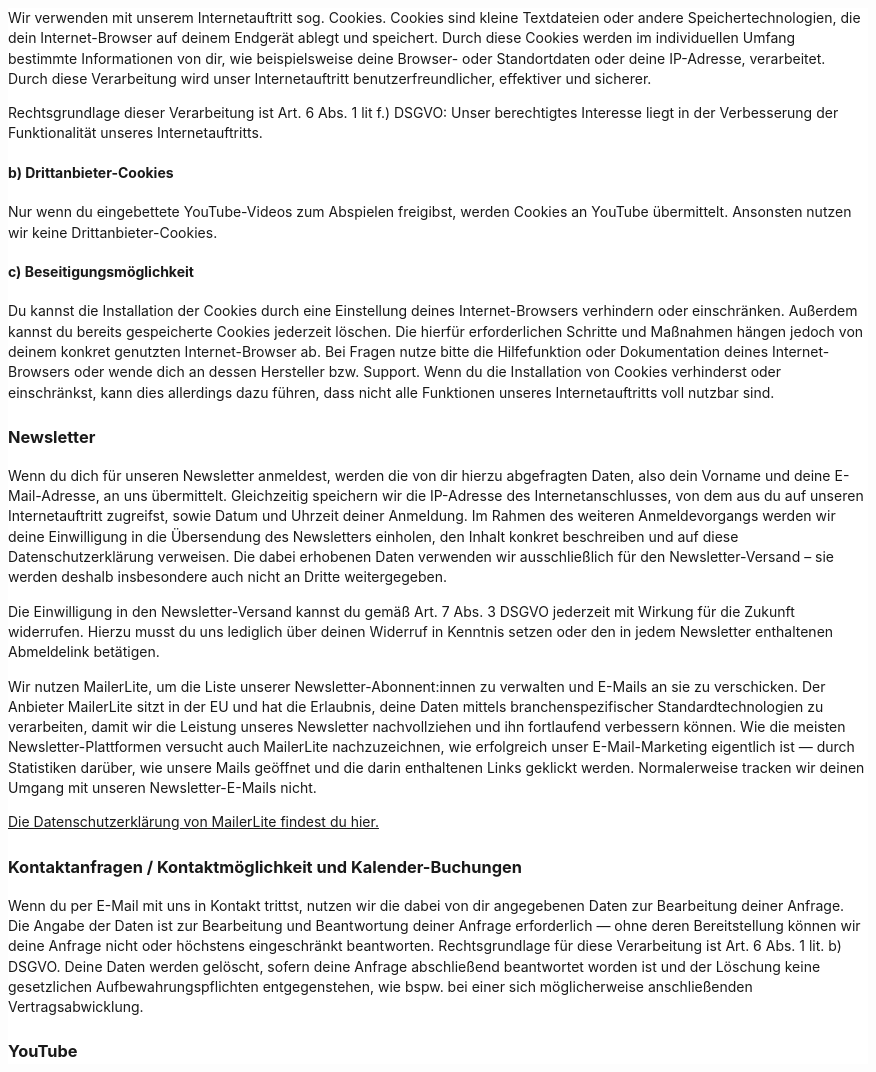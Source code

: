 Wir verwenden mit unserem Internetauftritt sog. Cookies. Cookies sind kleine Textdateien oder andere Speichertechnologien, die dein Internet-Browser auf deinem Endgerät ablegt und speichert. Durch diese Cookies werden im individuellen Umfang bestimmte Informationen von dir, wie beispielsweise deine Browser- oder Standortdaten oder deine IP-Adresse, verarbeitet. Durch diese Verarbeitung wird unser Internetauftritt benutzerfreundlicher, effektiver und sicherer.

Rechtsgrundlage dieser Verarbeitung ist Art. 6 Abs. 1 lit f.) DSGVO: Unser berechtigtes Interesse liegt in der Verbesserung der Funktionalität unseres Internetauftritts.
#### b) Drittanbieter-Cookies

Nur wenn du eingebettete YouTube-Videos zum Abspielen freigibst, werden Cookies an YouTube übermittelt. Ansonsten nutzen wir keine Drittanbieter-Cookies.
#### c) Beseitigungsmöglichkeit

Du kannst die Installation der Cookies durch eine Einstellung deines Internet-Browsers verhindern oder einschränken. Außerdem kannst du bereits gespeicherte Cookies jederzeit löschen. Die hierfür erforderlichen Schritte und Maßnahmen hängen jedoch von deinem konkret genutzten Internet-Browser ab. Bei Fragen nutze bitte die Hilfefunktion oder Dokumentation deines Internet-Browsers oder wende dich an dessen Hersteller bzw. Support. Wenn du die Installation von Cookies verhinderst oder einschränkst, kann dies allerdings dazu führen, dass nicht alle Funktionen unseres Internetauftritts voll nutzbar sind.
### Newsletter

Wenn du dich für unseren Newsletter anmeldest, werden die von dir hierzu abgefragten Daten, also dein Vorname und deine E-Mail-Adresse, an uns übermittelt. Gleichzeitig speichern wir die IP-Adresse des Internetanschlusses, von dem aus du auf unseren Internetauftritt zugreifst, sowie Datum und Uhrzeit deiner Anmeldung. Im Rahmen des weiteren Anmeldevorgangs werden wir deine Einwilligung in die Übersendung des Newsletters einholen, den Inhalt konkret beschreiben und auf diese Datenschutzerklärung verweisen. Die dabei erhobenen Daten verwenden wir ausschließlich für den Newsletter-Versand – sie werden deshalb insbesondere auch nicht an Dritte weitergegeben.

Die Einwilligung in den Newsletter-Versand kannst du gemäß Art. 7 Abs. 3 DSGVO jederzeit mit Wirkung für die Zukunft widerrufen. Hierzu musst du uns lediglich über deinen Widerruf in Kenntnis setzen oder den in jedem Newsletter enthaltenen Abmeldelink betätigen.

Wir nutzen MailerLite, um die Liste unserer Newsletter-Abonnent:innen zu verwalten und E-Mails an sie zu verschicken. Der Anbieter MailerLite sitzt in der EU und hat die Erlaubnis, deine Daten mittels branchenspezifischer Standardtechnologien zu verarbeiten, damit wir die Leistung unseres Newsletter nachvollziehen und ihn fortlaufend verbessern können. Wie die meisten Newsletter-Plattformen versucht auch MailerLite nachzuzeichnen, wie erfolgreich unser E-Mail-Marketing eigentlich ist — durch Statistiken darüber, wie unsere Mails geöffnet und die darin enthaltenen Links geklickt werden. Normalerweise tracken wir deinen Umgang mit unseren Newsletter-E-Mails nicht.

[Die Datenschutzerklärung von MailerLite findest du hier.](https://www.mailerlite.com/privacy-policy.)
### Kontaktanfragen / Kontaktmöglichkeit und Kalender-Buchungen

Wenn du per E-Mail mit uns in Kontakt trittst, nutzen wir die dabei von dir angegebenen Daten zur Bearbeitung deiner Anfrage. Die Angabe der Daten ist zur Bearbeitung und Beantwortung deiner Anfrage erforderlich — ohne deren Bereitstellung können wir deine Anfrage nicht oder höchstens eingeschränkt beantworten. Rechtsgrundlage für diese Verarbeitung ist Art. 6 Abs. 1 lit. b) DSGVO. Deine Daten werden gelöscht, sofern deine Anfrage abschließend beantwortet worden ist und der Löschung keine gesetzlichen Aufbewahrungspflichten entgegenstehen, wie bspw. bei einer sich möglicherweise anschließenden Vertragsabwicklung.
### YouTube

